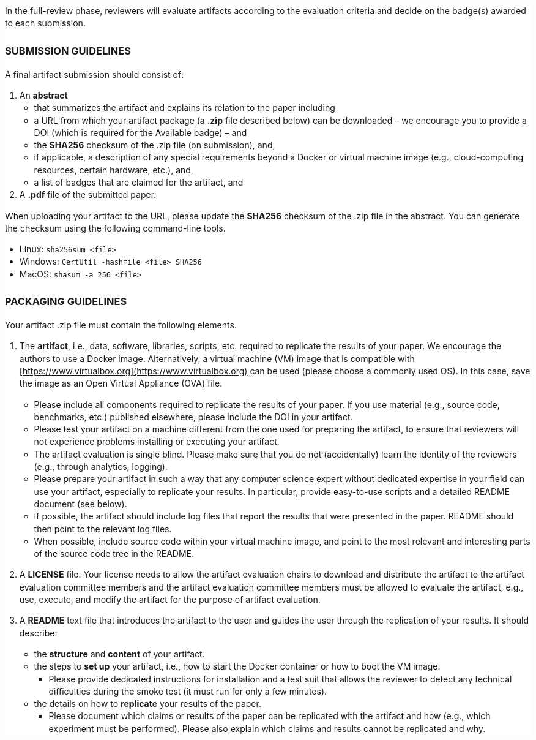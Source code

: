 In the full-review phase, reviewers will evaluate artifacts according to the [evaluation criteria](#evaluation-criteria) and decide on the badge(s) awarded to each submission.

### SUBMISSION GUIDELINES

A final artifact submission should consist of:

1. An **abstract**
    * that summarizes the artifact and explains its relation to the paper including
    * a URL from which your artifact package (a **.zip** file described below) can be downloaded – we encourage you to provide a DOI (which is required for the Available badge) – and
    * the **SHA256** checksum of the .zip file (on submission), and,
    * if applicable, a description of any special requirements beyond a Docker or virtual machine image (e.g., cloud-computing resources, certain hardware, etc.), and,
    * a list of badges that are claimed for the artifact, and
2. A **.pdf** file of the submitted paper.

When uploading your artifact to the URL, please update the **SHA256** checksum of the .zip file in the abstract. You can generate the checksum using the following command-line tools.

* Linux: `sha256sum <file>`
* Windows: `CertUtil -hashfile <file> SHA256`
* MacOS: `shasum -a 256 <file>`


### PACKAGING GUIDELINES

Your artifact .zip file must contain the following elements.

1. The **artifact**, i.e., data, software, libraries, scripts, etc. required to replicate the results of your paper. We encourage the authors to use a Docker image. Alternatively, a virtual machine (VM) image that is compatible with [https://www.virtualbox.org](https://www.virtualbox.org) can be used (please choose a commonly used OS). In this case, save the image as an Open Virtual Appliance (OVA) file.
    * Please include all components required to replicate the results of your paper. If you use material (e.g., source code, benchmarks, etc.) published elsewhere, please include the DOI in your artifact.
    * Please test your artifact on a machine different from the one used for preparing the artifact, to ensure that reviewers will not experience problems installing or executing your artifact.
    * The artifact evaluation is single blind. Please make sure that you do not (accidentally) learn the identity of the reviewers (e.g., through analytics, logging).
    * Please prepare your artifact in such a way that any computer science expert without dedicated expertise in your field can use your artifact, especially to replicate your results. In particular, provide easy-to-use scripts and a detailed README document (see below).
    * If possible, the artifact should include log files that report the results that were presented in the paper. README should then point to the relevant log files.
    * When possible, include source code within your virtual machine image, and point to the most relevant and interesting parts of the source code tree in the README.

2. A **LICENSE** file. Your license needs to allow the artifact evaluation chairs to download and distribute the artifact to the artifact evaluation committee members and the artifact evaluation committee members must be allowed to evaluate the artifact, e.g., use, execute, and modify the artifact for the purpose of artifact evaluation.

3. A **README** text file that introduces the artifact to the user and guides the user through the replication of your results. It should describe:
    * the **structure** and **content** of your artifact.
    * the steps to **set up** your artifact, i.e., how to start the Docker container or how to boot the VM image.
        - Please provide dedicated instructions for installation and a test suit that allows the reviewer to detect any technical difficulties during the smoke test (it must run for only a few minutes).
    * the details on how to **replicate** your results of the paper.
        - Please document which claims or results of the paper can be replicated with the artifact and how (e.g., which experiment must be performed). Please also explain which claims and results cannot be replicated and why.